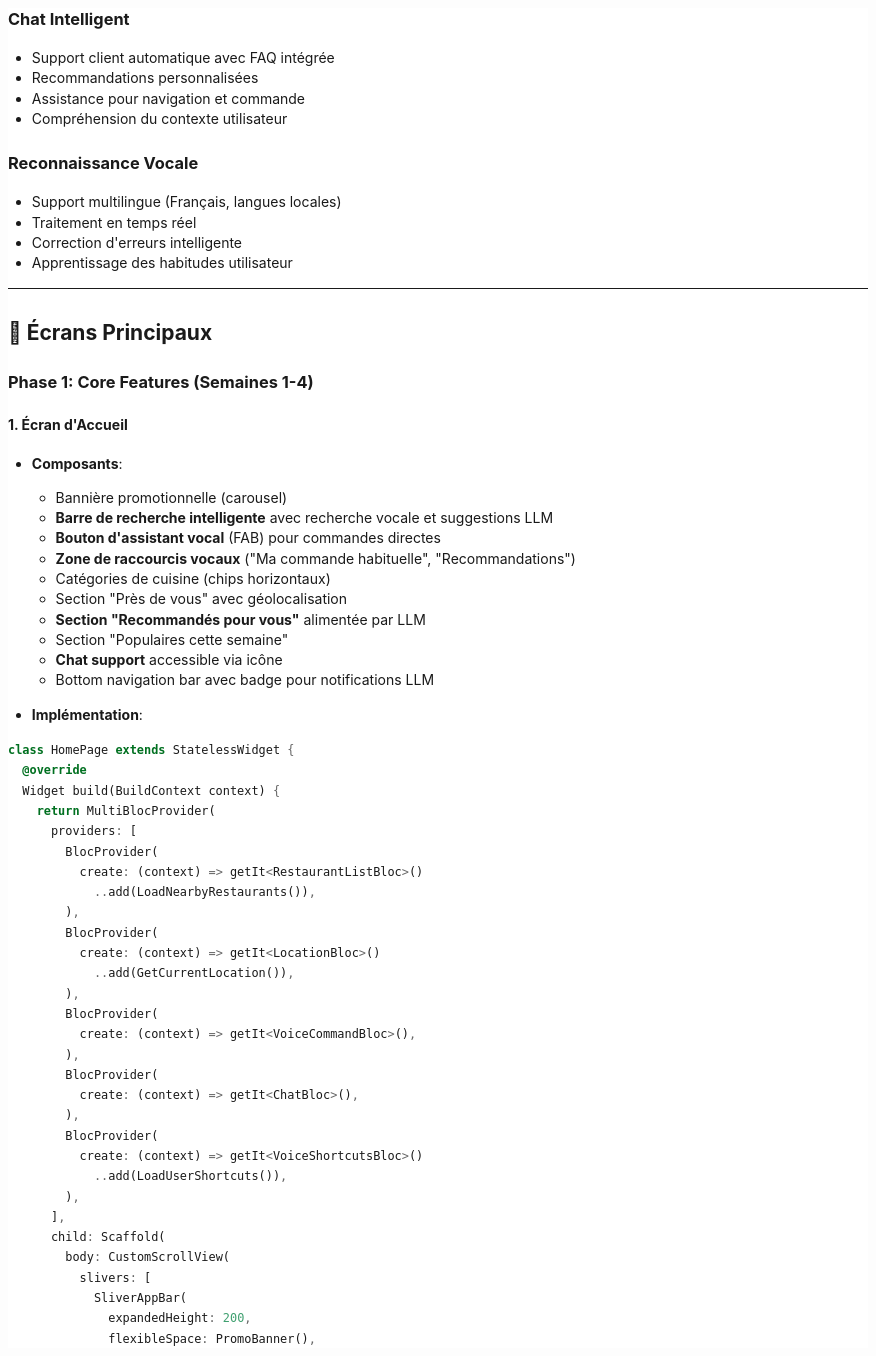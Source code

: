 ### Chat Intelligent
- Support client automatique avec FAQ intégrée
- Recommandations personnalisées
- Assistance pour navigation et commande
- Compréhension du contexte utilisateur

### Reconnaissance Vocale
- Support multilingue (Français, langues locales)
- Traitement en temps réel
- Correction d'erreurs intelligente
- Apprentissage des habitudes utilisateur

---

## 🎨 Écrans Principaux

### Phase 1: Core Features (Semaines 1-4)

#### 1. Écran d'Accueil
- **Composants**:
  - Bannière promotionnelle (carousel)
  - **Barre de recherche intelligente** avec recherche vocale et suggestions LLM
  - **Bouton d'assistant vocal** (FAB) pour commandes directes
  - **Zone de raccourcis vocaux** ("Ma commande habituelle", "Recommandations")
  - Catégories de cuisine (chips horizontaux)
  - Section "Près de vous" avec géolocalisation
  - **Section "Recommandés pour vous"** alimentée par LLM
  - Section "Populaires cette semaine"
  - **Chat support** accessible via icône
  - Bottom navigation bar avec badge pour notifications LLM

- **Implémentation**:
```dart
class HomePage extends StatelessWidget {
  @override
  Widget build(BuildContext context) {
    return MultiBlocProvider(
      providers: [
        BlocProvider(
          create: (context) => getIt<RestaurantListBloc>()
            ..add(LoadNearbyRestaurants()),
        ),
        BlocProvider(
          create: (context) => getIt<LocationBloc>()
            ..add(GetCurrentLocation()),
        ),
        BlocProvider(
          create: (context) => getIt<VoiceCommandBloc>(),
        ),
        BlocProvider(
          create: (context) => getIt<ChatBloc>(),
        ),
        BlocProvider(
          create: (context) => getIt<VoiceShortcutsBloc>()
            ..add(LoadUserShortcuts()),
        ),
      ],
      child: Scaffold(
        body: CustomScrollView(
          slivers: [
            SliverAppBar(
              expandedHeight: 200,
              flexibleSpace: PromoBanner(),
```